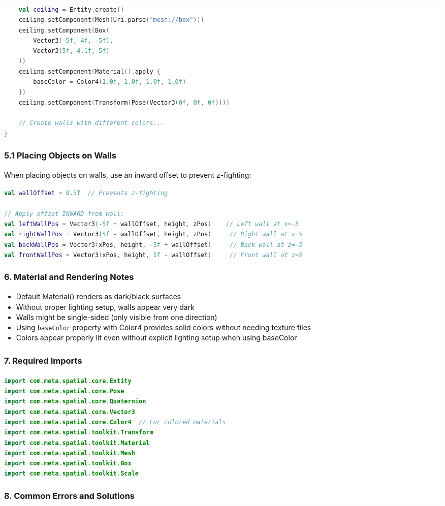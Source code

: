 ```kotlin
    val ceiling = Entity.create()
    ceiling.setComponent(Mesh(Uri.parse("mesh://box")))
    ceiling.setComponent(Box(
        Vector3(-5f, 4f, -5f),
        Vector3(5f, 4.1f, 5f)
    ))
    ceiling.setComponent(Material().apply {
        baseColor = Color4(1.0f, 1.0f, 1.0f, 1.0f)
    })
    ceiling.setComponent(Transform(Pose(Vector3(0f, 0f, 0f))))
    
    // Create walls with different colors...
}
```

### 5.1 Placing Objects on Walls

When placing objects on walls, use an inward offset to prevent z-fighting:

```kotlin
val wallOffset = 0.5f  // Prevents z-fighting

// Apply offset INWARD from wall:
val leftWallPos = Vector3(-5f + wallOffset, height, zPos)    // Left wall at x=-5
val rightWallPos = Vector3(5f - wallOffset, height, zPos)     // Right wall at x=5
val backWallPos = Vector3(xPos, height, -5f + wallOffset)     // Back wall at z=-5
val frontWallPos = Vector3(xPos, height, 5f - wallOffset)     // Front wall at z=5
```

### 6. Material and Rendering Notes

- Default Material() renders as dark/black surfaces
- Without proper lighting setup, walls appear very dark  
- Walls might be single-sided (only visible from one direction)
- Using `baseColor` property with Color4 provides solid colors without needing texture files
- Colors appear properly lit even without explicit lighting setup when using baseColor

### 7. Required Imports

```kotlin
import com.meta.spatial.core.Entity
import com.meta.spatial.core.Pose
import com.meta.spatial.core.Quaternion
import com.meta.spatial.core.Vector3
import com.meta.spatial.core.Color4  // For colored materials
import com.meta.spatial.toolkit.Transform
import com.meta.spatial.toolkit.Material
import com.meta.spatial.toolkit.Mesh
import com.meta.spatial.toolkit.Box
import com.meta.spatial.toolkit.Scale
```

### 8. Common Errors and Solutions

